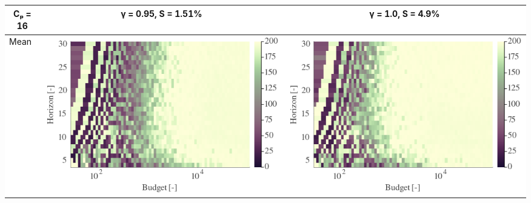 | Cₚ = 16 | γ = 0.95, S = 1.51% | γ = 1.0, S = 4.9% | 
| --- | --- | --- | 
| Mean | ![](fig/sp_AR/mean_g_0.95_cp_16.png) | ![](fig/sp_AR/mean_g_1.0_cp_16.png) | 